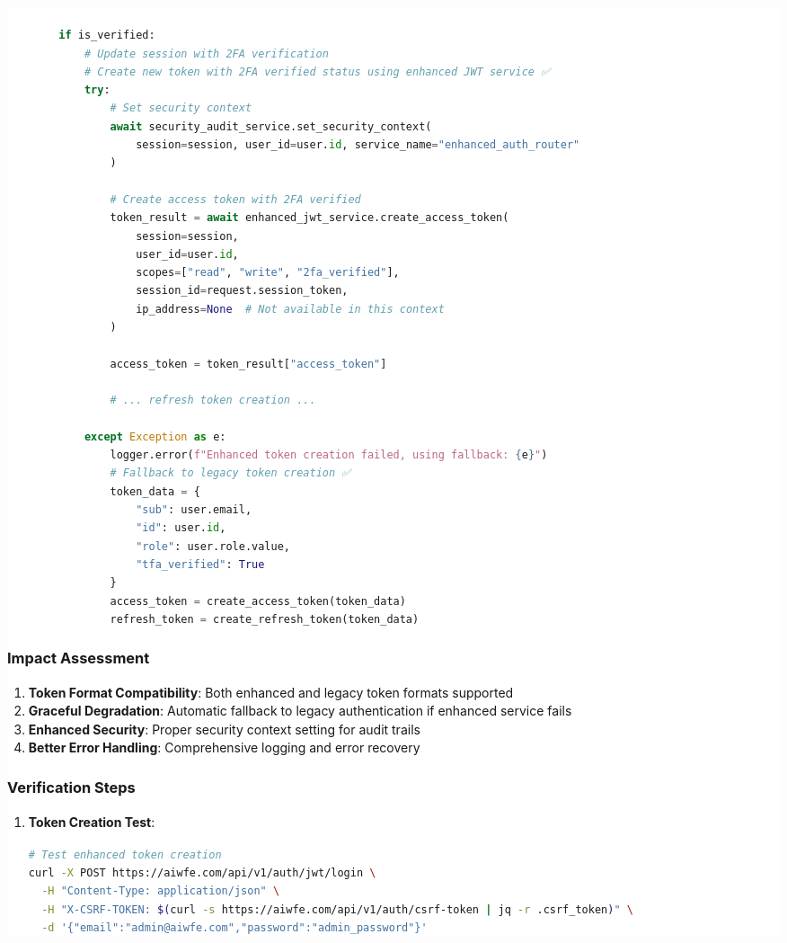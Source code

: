 ```python
        
        if is_verified:
            # Update session with 2FA verification
            # Create new token with 2FA verified status using enhanced JWT service ✅
            try:
                # Set security context
                await security_audit_service.set_security_context(
                    session=session, user_id=user.id, service_name="enhanced_auth_router"
                )
                
                # Create access token with 2FA verified
                token_result = await enhanced_jwt_service.create_access_token(
                    session=session,
                    user_id=user.id,
                    scopes=["read", "write", "2fa_verified"],
                    session_id=request.session_token,
                    ip_address=None  # Not available in this context
                )
                
                access_token = token_result["access_token"]
                
                # ... refresh token creation ...
                
            except Exception as e:
                logger.error(f"Enhanced token creation failed, using fallback: {e}")
                # Fallback to legacy token creation ✅
                token_data = {
                    "sub": user.email,
                    "id": user.id,
                    "role": user.role.value,
                    "tfa_verified": True
                }
                access_token = create_access_token(token_data)
                refresh_token = create_refresh_token(token_data)
```

### **Impact Assessment**

1. **Token Format Compatibility**: Both enhanced and legacy token formats supported
2. **Graceful Degradation**: Automatic fallback to legacy authentication if enhanced service fails
3. **Enhanced Security**: Proper security context setting for audit trails
4. **Better Error Handling**: Comprehensive logging and error recovery

### **Verification Steps**

1. **Token Creation Test**:
   ```bash
   # Test enhanced token creation
   curl -X POST https://aiwfe.com/api/v1/auth/jwt/login \
     -H "Content-Type: application/json" \
     -H "X-CSRF-TOKEN: $(curl -s https://aiwfe.com/api/v1/auth/csrf-token | jq -r .csrf_token)" \
     -d '{"email":"admin@aiwfe.com","password":"admin_password"}'
   ```
